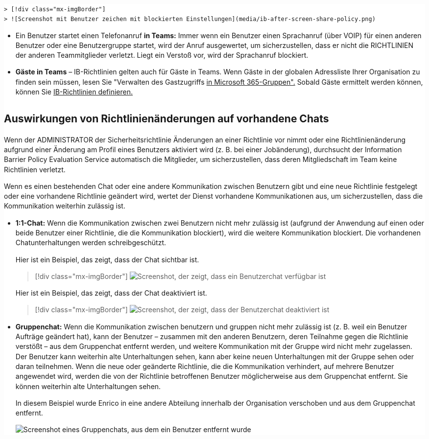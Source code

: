     > [!div class="mx-imgBorder"]
    > ![Screenshot mit Benutzer zeichen mit blockierten Einstellungen](media/ib-after-screen-share-policy.png)

- Ein Benutzer startet einen Telefonanruf **in Teams:** Immer wenn ein Benutzer einen Sprachanruf (über VOIP) für einen anderen Benutzer oder eine Benutzergruppe startet, wird der Anruf ausgewertet, um sicherzustellen, dass er nicht die RICHTLINIEN der anderen Teammitglieder verletzt. Liegt ein Verstoß vor, wird der Sprachanruf blockiert.

- **Gäste in Teams** – IB-Richtlinien gelten auch für Gäste in Teams. Wenn Gäste in der globalen Adressliste Ihrer Organisation zu finden sein müssen, lesen Sie "Verwalten des Gastzugriffs [in Microsoft 365-Gruppen".](https://docs.microsoft.com/microsoft-365/admin/create-groups/manage-guest-access-in-groups) Sobald Gäste ermittelt werden können, können Sie [IB-Richtlinien definieren.](https://docs.microsoft.com/office365/securitycompliance/information-barriers-policies)

## <a name="how-policy-changes-impact-existing-chats"></a>Auswirkungen von Richtlinienänderungen auf vorhandene Chats

Wenn der ADMINISTRATOR der Sicherheitsrichtlinie Änderungen an einer Richtlinie vor nimmt oder eine Richtlinienänderung aufgrund einer Änderung am Profil eines Benutzers aktiviert wird (z. B. bei einer Jobänderung), durchsucht der Information Barrier Policy Evaluation Service automatisch die Mitglieder, um sicherzustellen, dass deren Mitgliedschaft im Team keine Richtlinien verletzt.

Wenn es einen bestehenden Chat oder eine andere Kommunikation zwischen Benutzern gibt und eine neue Richtlinie festgelegt oder eine vorhandene Richtlinie geändert wird, wertet der Dienst vorhandene Kommunikationen aus, um sicherzustellen, dass die Kommunikation weiterhin zulässig ist. 

- **1:1-Chat:** Wenn die Kommunikation zwischen zwei Benutzern nicht mehr zulässig ist (aufgrund der Anwendung auf einen oder beide Benutzer einer Richtlinie, die die Kommunikation blockiert), wird die weitere Kommunikation blockiert. Die vorhandenen Chatunterhaltungen werden schreibgeschützt. 

    Hier ist ein Beispiel, das zeigt, dass der Chat sichtbar ist.

    > [!div class="mx-imgBorder"]
    > ![Screenshot, der zeigt, dass ein Benutzerchat verfügbar ist](media/ib-before-1-1chat-policy.png)

    Hier ist ein Beispiel, das zeigt, dass der Chat deaktiviert ist.

    > [!div class="mx-imgBorder"]
    > ![Screenshot, der zeigt, dass der Benutzerchat deaktiviert ist](media/ib-after-1-1chat-policy.png)

- **Gruppenchat:** Wenn die Kommunikation zwischen benutzern und gruppen nicht mehr zulässig ist (z. B. weil ein Benutzer Aufträge geändert hat), kann der Benutzer – zusammen mit den anderen Benutzern, deren Teilnahme gegen die Richtlinie verstößt – aus dem Gruppenchat entfernt werden, und weitere Kommunikation mit der Gruppe wird nicht mehr zugelassen. Der Benutzer kann weiterhin alte Unterhaltungen sehen, kann aber keine neuen Unterhaltungen mit der Gruppe sehen oder daran teilnehmen. Wenn die neue oder geänderte Richtlinie, die die Kommunikation verhindert, auf mehrere Benutzer angewendet wird, werden die von der Richtlinie betroffenen Benutzer möglicherweise aus dem Gruppenchat entfernt. Sie können weiterhin alte Unterhaltungen sehen.

  In diesem Beispiel wurde Enrico in eine andere Abteilung innerhalb der Organisation verschoben und aus dem Gruppenchat entfernt.

  ![Screenshot eines Gruppenchats, aus dem ein Benutzer entfernt wurde](media/information-barriers-user-changes-job.png)
